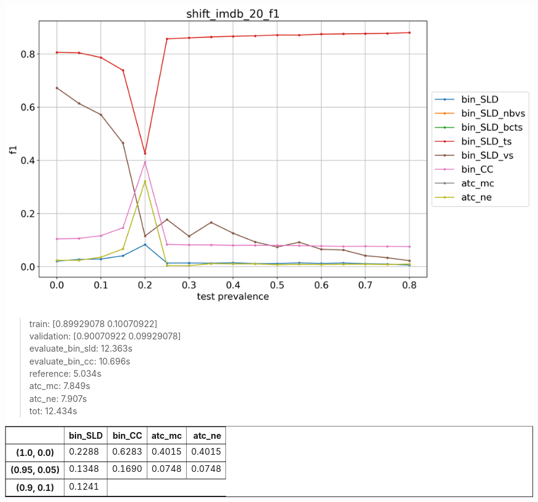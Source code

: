 ![plot_shift](plot\shift_imdb_20_f1.png)


> train: [0.89929078 0.10070922]  
> validation: [0.90070922 0.09929078]  
> evaluate_bin_sld: 12.363s  
> evaluate_bin_cc: 10.696s  
> reference: 5.034s  
> atc_mc: 7.849s  
> atc_ne: 7.907s  
> tot: 12.434s  

<table border="1" class="dataframe">
  <thead>
    <tr style="text-align: right;">
      <th></th>
      <th>bin_SLD</th>
      <th>bin_CC</th>
      <th>atc_mc</th>
      <th>atc_ne</th>
    </tr>
  </thead>
  <tbody>
    <tr>
      <th>(1.0, 0.0)</th>
      <td>0.2288</td>
      <td>0.6283</td>
      <td>0.4015</td>
      <td>0.4015</td>
    </tr>
    <tr>
      <th>(0.95, 0.05)</th>
      <td>0.1348</td>
      <td>0.1690</td>
      <td>0.0748</td>
      <td>0.0748</td>
    </tr>
    <tr>
      <th>(0.9, 0.1)</th>
      <td>0.1241</td>